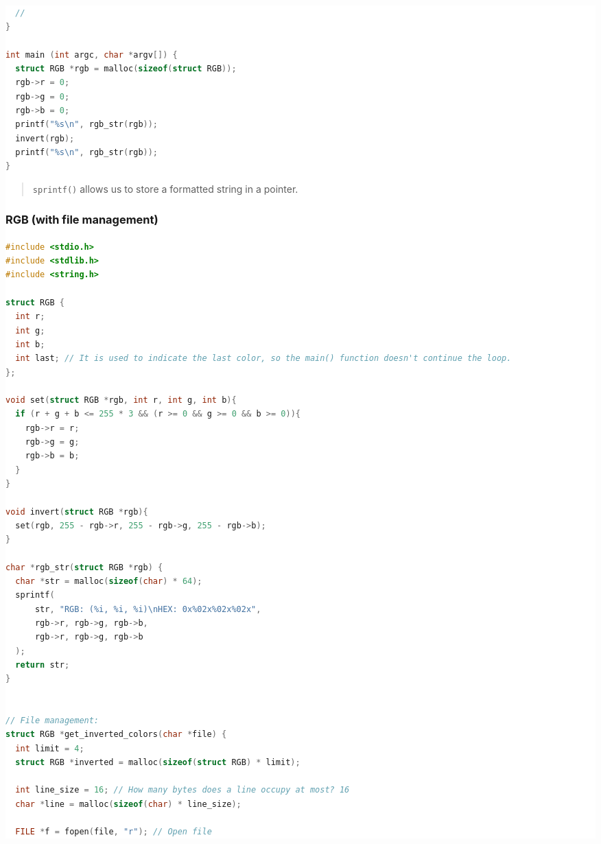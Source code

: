 ```c
  // 
}

int main (int argc, char *argv[]) {
  struct RGB *rgb = malloc(sizeof(struct RGB));
  rgb->r = 0;
  rgb->g = 0;
  rgb->b = 0;
  printf("%s\n", rgb_str(rgb));
  invert(rgb);
  printf("%s\n", rgb_str(rgb));
}

```

> `sprintf()` allows us to store a formatted string in a pointer.

### RGB (with file management)

```c
#include <stdio.h>
#include <stdlib.h>
#include <string.h>

struct RGB {
  int r;
  int g;
  int b;
  int last; // It is used to indicate the last color, so the main() function doesn't continue the loop.
};

void set(struct RGB *rgb, int r, int g, int b){
  if (r + g + b <= 255 * 3 && (r >= 0 && g >= 0 && b >= 0)){
    rgb->r = r;
    rgb->g = g;
    rgb->b = b;
  }
}

void invert(struct RGB *rgb){
  set(rgb, 255 - rgb->r, 255 - rgb->g, 255 - rgb->b);
}

char *rgb_str(struct RGB *rgb) {
  char *str = malloc(sizeof(char) * 64);
  sprintf(
      str, "RGB: (%i, %i, %i)\nHEX: 0x%02x%02x%02x",
      rgb->r, rgb->g, rgb->b,
      rgb->r, rgb->g, rgb->b
  );
  return str;
}


// File management:
struct RGB *get_inverted_colors(char *file) {
  int limit = 4;
  struct RGB *inverted = malloc(sizeof(struct RGB) * limit);

  int line_size = 16; // How many bytes does a line occupy at most? 16
  char *line = malloc(sizeof(char) * line_size);

  FILE *f = fopen(file, "r"); // Open file
```